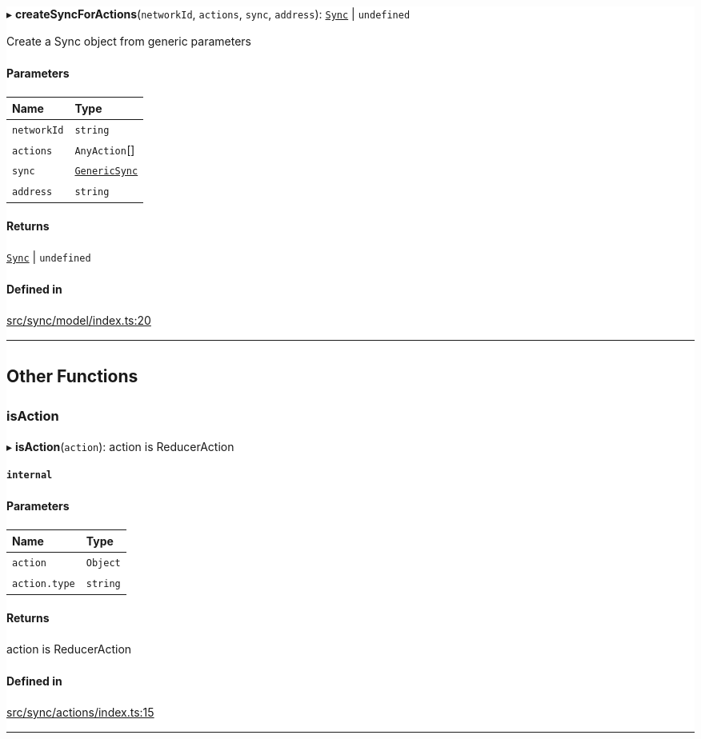 ▸ **createSyncForActions**(`networkId`, `actions`, `sync`, `address`): [`Sync`](Sync.md#sync) \| `undefined`

Create a Sync object from generic parameters

#### Parameters

| Name        | Type                                 |
| :---------- | :----------------------------------- |
| `networkId` | `string`                             |
| `actions`   | `AnyAction`[]                        |
| `sync`      | [`GenericSync`](Sync.md#genericsync) |
| `address`   | `string`                             |

#### Returns

[`Sync`](Sync.md#sync) \| `undefined`

#### Defined in

[src/sync/model/index.ts:20](https://github.com/leovigna/web3-redux/blob/eb7b6c0/src/sync/model/index.ts#L20)

---

## Other Functions

### isAction

▸ **isAction**(`action`): action is ReducerAction

**`internal`**

#### Parameters

| Name          | Type     |
| :------------ | :------- |
| `action`      | `Object` |
| `action.type` | `string` |

#### Returns

action is ReducerAction

#### Defined in

[src/sync/actions/index.ts:15](https://github.com/leovigna/web3-redux/blob/eb7b6c0/src/sync/actions/index.ts#L15)

---
